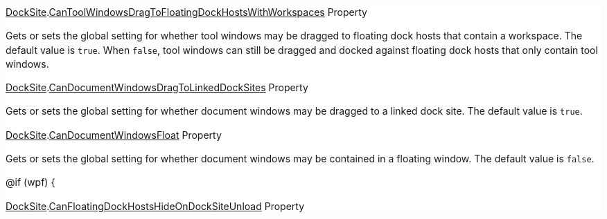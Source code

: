 </td>
</tr>

<tr>
<td>

[DockSite](xref:@ActiproUIRoot.Controls.Docking.DockSite).[CanToolWindowsDragToFloatingDockHostsWithWorkspaces](xref:@ActiproUIRoot.Controls.Docking.DockSite.CanToolWindowsDragToFloatingDockHostsWithWorkspaces) Property

</td>
<td>

Gets or sets the global setting for whether tool windows may be dragged to floating dock hosts that contain a workspace.  The default value is `true`.  When `false`, tool windows can still be dragged and docked against floating dock hosts that only contain tool windows.

</td>
</tr>

<tr>
<td>

[DockSite](xref:@ActiproUIRoot.Controls.Docking.DockSite).[CanDocumentWindowsDragToLinkedDockSites](xref:@ActiproUIRoot.Controls.Docking.DockSite.CanDocumentWindowsDragToLinkedDockSites) Property

</td>
<td>

Gets or sets the global setting for whether document windows may be dragged to a linked dock site.  The default value is `true`.

</td>
</tr>

<tr>
<td>

[DockSite](xref:@ActiproUIRoot.Controls.Docking.DockSite).[CanDocumentWindowsFloat](xref:@ActiproUIRoot.Controls.Docking.DockSite.CanDocumentWindowsFloat) Property

</td>
<td>

Gets or sets the global setting for whether document windows may be contained in a floating window.  The default value is `false`.

</td>
</tr>

@if (wpf) {
<tr>
<td>

[DockSite](xref:@ActiproUIRoot.Controls.Docking.DockSite).[CanFloatingDockHostsHideOnDockSiteUnload](xref:@ActiproUIRoot.Controls.Docking.DockSite.CanFloatingDockHostsHideOnDockSiteUnload) Property

</td>
<td>
